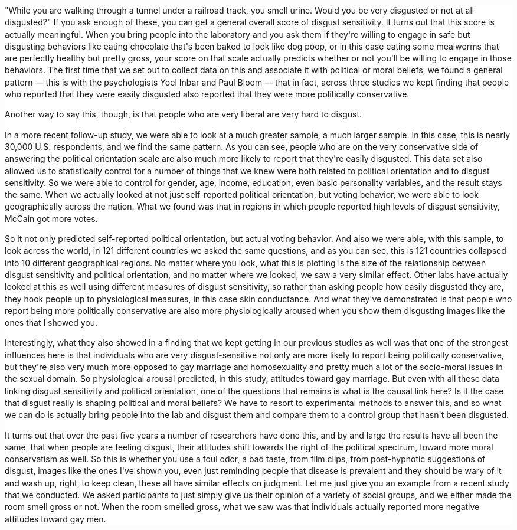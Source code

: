 "While you are walking through a tunnel under a railroad track, you smell urine. Would you
be very disgusted or not at all disgusted?" If you ask enough of these, you can get a
general overall score of disgust sensitivity. It turns out that this score is actually
meaningful. When you bring people into the laboratory and you ask them if they're willing
to engage in safe but disgusting behaviors like eating chocolate that's been baked to look
like dog poop, or in this case eating some mealworms that are perfectly healthy but pretty
gross, your score on that scale actually predicts whether or not you'll be willing to
engage in those behaviors. The first time that we set out to collect data on this and
associate it with political or moral beliefs, we found a general pattern — this is with
the psychologists Yoel Inbar and Paul Bloom — that in fact, across three studies we kept
finding that people who reported that they were easily disgusted also reported that they
were more politically conservative.

Another way to say this, though, is that people who are very liberal are very hard to
disgust. 

In a more recent follow-up study, we were able to look at a much greater sample, a much
larger sample. In this case, this is nearly 30,000 U.S. respondents, and we find the same
pattern. As you can see, people who are on the very conservative side of answering the
political orientation scale are also much more likely to report that they're easily
disgusted. This data set also allowed us to statistically control for a number of things
that we knew were both related to political orientation and to disgust sensitivity. So we
were able to control for gender, age, income, education, even basic personality variables,
and the result stays the same. When we actually looked at not just self-reported political
orientation, but voting behavior, we were able to look geographically across the nation.
What we found was that in regions in which people reported high levels of disgust
sensitivity, McCain got more votes.

So it not only predicted self-reported political orientation, but actual voting behavior.
And also we were able, with this sample, to look across the world, in 121 different
countries we asked the same questions, and as you can see, this is 121 countries collapsed
into 10 different geographical regions. No matter where you look, what this is plotting is
the size of the relationship between disgust sensitivity and political orientation, and no
matter where we looked, we saw a very similar effect. Other labs have actually looked at
this as well using different measures of disgust sensitivity, so rather than asking people
how easily disgusted they are, they hook people up to physiological measures, in this case
skin conductance. And what they've demonstrated is that people who report being more
politically conservative are also more physiologically aroused when you show them
disgusting images like the ones that I showed you.

Interestingly, what they also showed in a finding that we kept getting in our previous
studies as well was that one of the strongest influences here is that individuals who are
very disgust-sensitive not only are more likely to report being politically conservative,
but they're also very much more opposed to gay marriage and homosexuality and pretty much
a lot of the socio-moral issues in the sexual domain. So physiological arousal predicted,
in this study, attitudes toward gay marriage. But even with all these data linking disgust
sensitivity and political orientation, one of the questions that remains is what is the
causal link here? Is it the case that disgust really is shaping political and moral
beliefs? We have to resort to experimental methods to answer this, and so what we can do
is actually bring people into the lab and disgust them and compare them to a control group
that hasn't been disgusted.

It turns out that over the past five years a number of researchers have done this, and by
and large the results have all been the same, that when people are feeling disgust, their
attitudes shift towards the right of the political spectrum, toward more moral
conservatism as well. So this is whether you use a foul odor, a bad taste, from film
clips, from post-hypnotic suggestions of disgust, images like the ones I've shown you,
even just reminding people that disease is prevalent and they should be wary of it and
wash up, right, to keep clean, these all have similar effects on judgment. Let me just give
you an example from a recent study that we conducted. We asked participants to just simply
give us their opinion of a variety of social groups, and we either made the room smell
gross or not. When the room smelled gross, what we saw was that individuals actually
reported more negative attitudes toward gay men.
